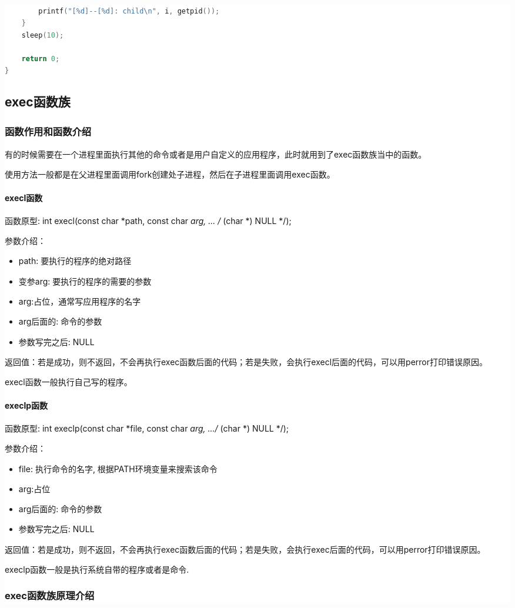 ```c
		printf("[%d]--[%d]: child\n", i, getpid());	
	}
	sleep(10);

	return 0;
}
```



## exec函数族

### 函数作用和函数介绍 

有的时候需要在一个进程里面执行其他的命令或者是用户自定义的应用程序，此时就用到了exec函数族当中的函数。

使用方法一般都是在父进程里面调用fork创建处子进程，然后在子进程里面调用exec函数。

#### execl函数

函数原型: int execl(const char *path, const char *arg, ... /* (char  *) NULL */);

参数介绍：

+ path: 要执行的程序的绝对路径

+ 变参arg: 要执行的程序的需要的参数

+ arg:占位，通常写应用程序的名字

+ arg后面的: 命令的参数

+ 参数写完之后: NULL

返回值：若是成功，则不返回，不会再执行exec函数后面的代码；若是失败，会执行execl后面的代码，可以用perror打印错误原因。

execl函数一般执行自己写的程序。

 

#### execlp函数

函数原型: int execlp(const char *file, const char *arg, .../* (char  *) NULL */);

参数介绍：

+ file: 执行命令的名字, 根据PATH环境变量来搜索该命令

+ arg:占位

+ arg后面的: 命令的参数

+ 参数写完之后: NULL

返回值：若是成功，则不返回，不会再执行exec函数后面的代码；若是失败，会执行exec后面的代码，可以用perror打印错误原因。

execlp函数一般是执行系统自带的程序或者是命令.

### exec函数族原理介绍  
